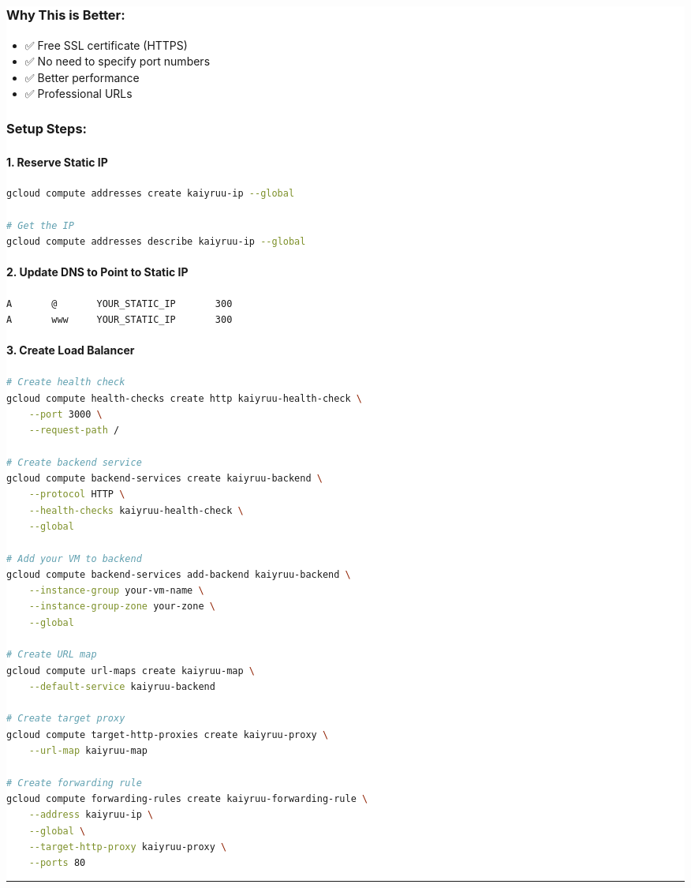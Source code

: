 ### **Why This is Better:**
- ✅ Free SSL certificate (HTTPS)
- ✅ No need to specify port numbers
- ✅ Better performance
- ✅ Professional URLs

### **Setup Steps:**

#### **1. Reserve Static IP**
```bash
gcloud compute addresses create kaiyruu-ip --global

# Get the IP
gcloud compute addresses describe kaiyruu-ip --global
```

#### **2. Update DNS to Point to Static IP**
```dns
A       @       YOUR_STATIC_IP       300
A       www     YOUR_STATIC_IP       300
```

#### **3. Create Load Balancer**
```bash
# Create health check
gcloud compute health-checks create http kaiyruu-health-check \
    --port 3000 \
    --request-path /

# Create backend service
gcloud compute backend-services create kaiyruu-backend \
    --protocol HTTP \
    --health-checks kaiyruu-health-check \
    --global

# Add your VM to backend
gcloud compute backend-services add-backend kaiyruu-backend \
    --instance-group your-vm-name \
    --instance-group-zone your-zone \
    --global

# Create URL map
gcloud compute url-maps create kaiyruu-map \
    --default-service kaiyruu-backend

# Create target proxy
gcloud compute target-http-proxies create kaiyruu-proxy \
    --url-map kaiyruu-map

# Create forwarding rule
gcloud compute forwarding-rules create kaiyruu-forwarding-rule \
    --address kaiyruu-ip \
    --global \
    --target-http-proxy kaiyruu-proxy \
    --ports 80
```

---